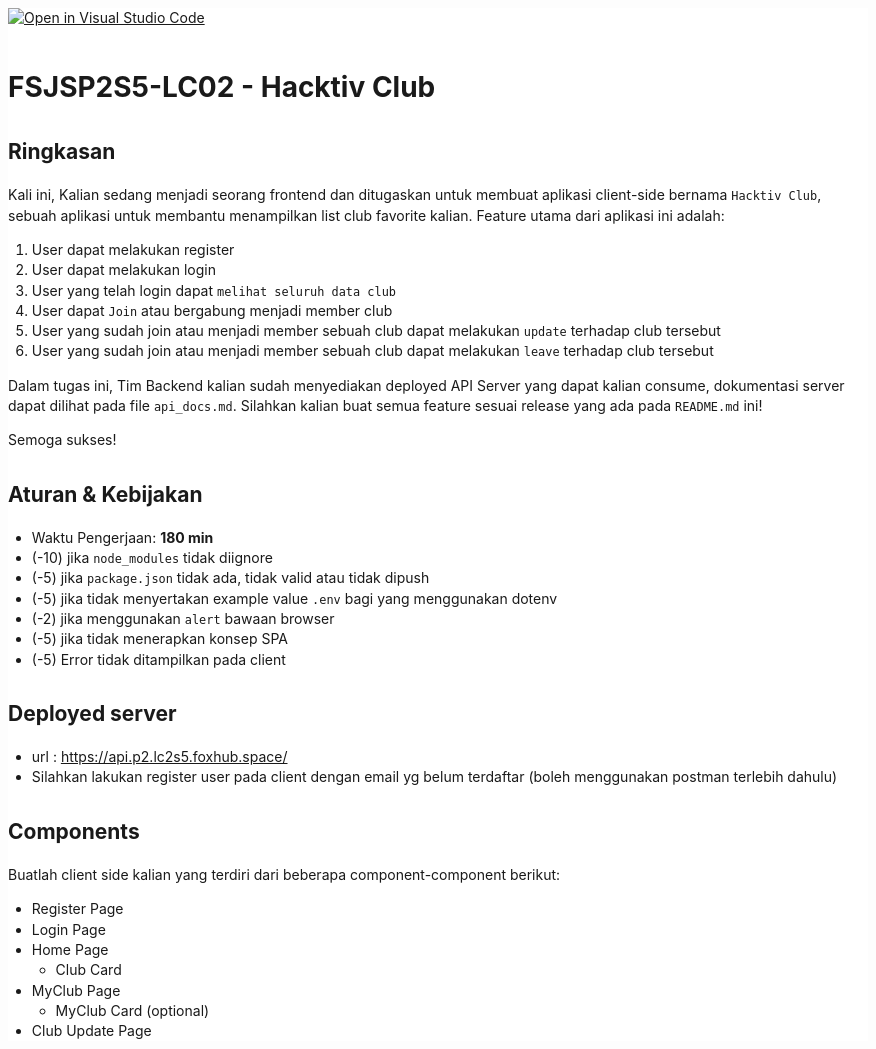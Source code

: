 [![Open in Visual Studio Code](https://classroom.github.com/assets/open-in-vscode-718a45dd9cf7e7f842a935f5ebbe5719a5e09af4491e668f4dbf3b35d5cca122.svg)](https://classroom.github.com/online_ide?assignment_repo_id=12854985&assignment_repo_type=AssignmentRepo)
# FSJSP2S5-LC02 - Hacktiv Club

## Ringkasan

Kali ini, Kalian sedang menjadi seorang frontend dan ditugaskan untuk membuat aplikasi client-side bernama `Hacktiv Club`, sebuah aplikasi untuk membantu menampilkan list club favorite kalian. Feature utama dari aplikasi ini adalah:

1. User dapat melakukan register
2. User dapat melakukan login
3. User yang telah login dapat `melihat seluruh data club`
4. User dapat `Join` atau bergabung menjadi member club  
5. User yang sudah join atau menjadi member sebuah club dapat melakukan `update` terhadap club tersebut
6. User yang sudah join atau menjadi member sebuah club dapat melakukan `leave` terhadap club tersebut

Dalam tugas ini, Tim Backend kalian sudah menyediakan deployed API Server yang dapat kalian consume, dokumentasi server dapat dilihat pada file `api_docs.md`. Silahkan kalian buat semua feature sesuai release yang ada pada `README.md` ini!

Semoga sukses!

## Aturan & Kebijakan

- Waktu Pengerjaan: **180 min**
- (-10) jika `node_modules` tidak diignore
- (-5) jika `package.json` tidak ada, tidak valid atau tidak dipush
- (-5) jika tidak menyertakan example value `.env` bagi yang menggunakan dotenv
- (-2) jika menggunakan `alert` bawaan browser
- (-5) jika tidak menerapkan konsep SPA
- (-5) Error tidak ditampilkan pada client

## Deployed server

- url : <https://api.p2.lc2s5.foxhub.space/>
- Silahkan lakukan register user pada client dengan email yg belum terdaftar (boleh menggunakan postman terlebih dahulu)

## Components

Buatlah client side kalian yang terdiri dari beberapa component-component berikut:

- Register Page
- Login Page
- Home Page
  - Club Card
- MyClub Page
  - MyClub Card (optional)
- Club Update Page
